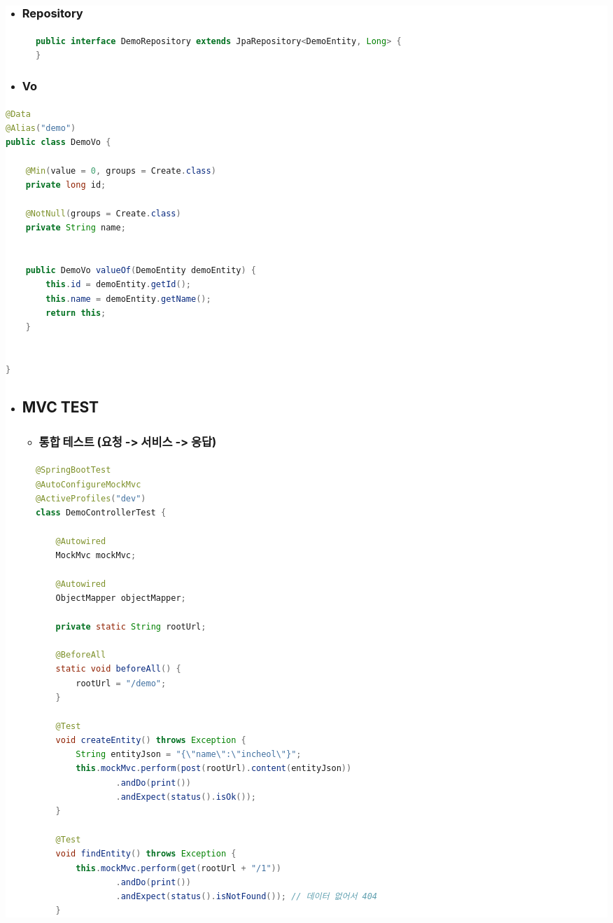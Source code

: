  * ### Repository

```java
      public interface DemoRepository extends JpaRepository<DemoEntity, Long> {
      }
```

 * ### Vo

```java
@Data
@Alias("demo")
public class DemoVo {

    @Min(value = 0, groups = Create.class)
    private long id;

    @NotNull(groups = Create.class)
    private String name;


    public DemoVo valueOf(DemoEntity demoEntity) {
        this.id = demoEntity.getId();
        this.name = demoEntity.getName();
        return this;
    }


}
```
  
  
* ## MVC TEST
    * ### 통합 테스트 (요청 -> 서비스 -> 응답)
```java
      @SpringBootTest
      @AutoConfigureMockMvc
      @ActiveProfiles("dev")
      class DemoControllerTest {
      
          @Autowired
          MockMvc mockMvc;
      
          @Autowired
          ObjectMapper objectMapper;
      
          private static String rootUrl;
      
          @BeforeAll
          static void beforeAll() {
              rootUrl = "/demo";
          }
      
          @Test
          void createEntity() throws Exception {
              String entityJson = "{\"name\":\"incheol\"}";
              this.mockMvc.perform(post(rootUrl).content(entityJson))
                      .andDo(print())
                      .andExpect(status().isOk());
          }
      
          @Test
          void findEntity() throws Exception {
              this.mockMvc.perform(get(rootUrl + "/1"))
                      .andDo(print())
                      .andExpect(status().isNotFound()); // 데이터 없어서 404
          }
```